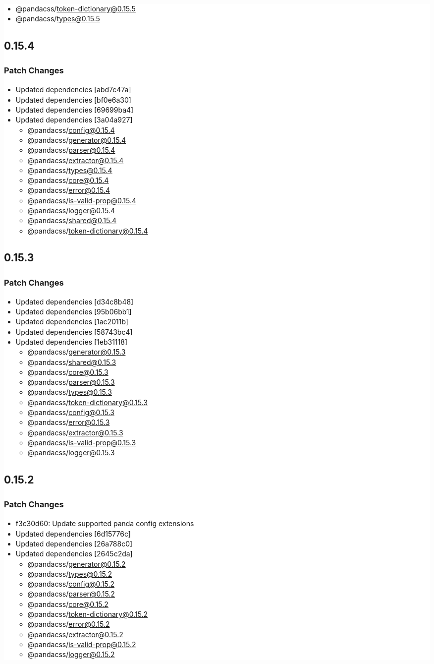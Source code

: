   - @pandacss/token-dictionary@0.15.5
  - @pandacss/types@0.15.5

## 0.15.4

### Patch Changes

- Updated dependencies [abd7c47a]
- Updated dependencies [bf0e6a30]
- Updated dependencies [69699ba4]
- Updated dependencies [3a04a927]
  - @pandacss/config@0.15.4
  - @pandacss/generator@0.15.4
  - @pandacss/parser@0.15.4
  - @pandacss/extractor@0.15.4
  - @pandacss/types@0.15.4
  - @pandacss/core@0.15.4
  - @pandacss/error@0.15.4
  - @pandacss/is-valid-prop@0.15.4
  - @pandacss/logger@0.15.4
  - @pandacss/shared@0.15.4
  - @pandacss/token-dictionary@0.15.4

## 0.15.3

### Patch Changes

- Updated dependencies [d34c8b48]
- Updated dependencies [95b06bb1]
- Updated dependencies [1ac2011b]
- Updated dependencies [58743bc4]
- Updated dependencies [1eb31118]
  - @pandacss/generator@0.15.3
  - @pandacss/shared@0.15.3
  - @pandacss/core@0.15.3
  - @pandacss/parser@0.15.3
  - @pandacss/types@0.15.3
  - @pandacss/token-dictionary@0.15.3
  - @pandacss/config@0.15.3
  - @pandacss/error@0.15.3
  - @pandacss/extractor@0.15.3
  - @pandacss/is-valid-prop@0.15.3
  - @pandacss/logger@0.15.3

## 0.15.2

### Patch Changes

- f3c30d60: Update supported panda config extensions
- Updated dependencies [6d15776c]
- Updated dependencies [26a788c0]
- Updated dependencies [2645c2da]
  - @pandacss/generator@0.15.2
  - @pandacss/types@0.15.2
  - @pandacss/config@0.15.2
  - @pandacss/parser@0.15.2
  - @pandacss/core@0.15.2
  - @pandacss/token-dictionary@0.15.2
  - @pandacss/error@0.15.2
  - @pandacss/extractor@0.15.2
  - @pandacss/is-valid-prop@0.15.2
  - @pandacss/logger@0.15.2